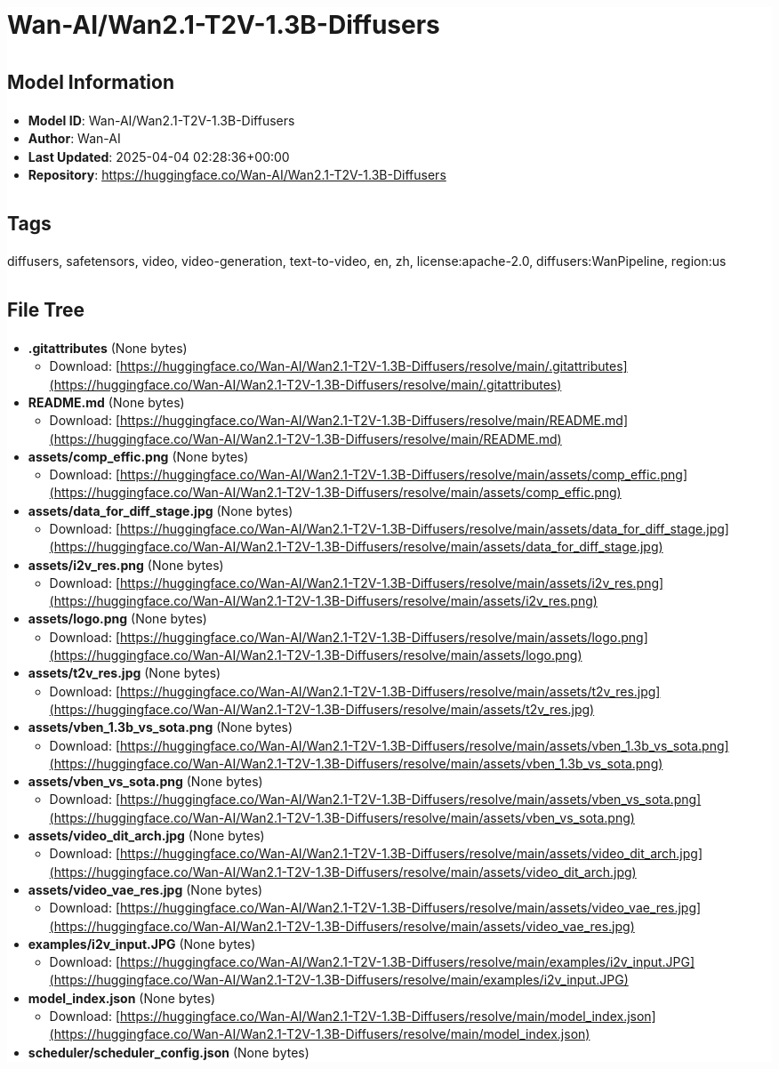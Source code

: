 # Wan-AI/Wan2.1-T2V-1.3B-Diffusers

## Model Information

- **Model ID**: Wan-AI/Wan2.1-T2V-1.3B-Diffusers
- **Author**: Wan-AI
- **Last Updated**: 2025-04-04 02:28:36+00:00
- **Repository**: https://huggingface.co/Wan-AI/Wan2.1-T2V-1.3B-Diffusers

## Tags

diffusers, safetensors, video, video-generation, text-to-video, en, zh, license:apache-2.0, diffusers:WanPipeline, region:us

## File Tree

- **.gitattributes** (None bytes)
  - Download: [https://huggingface.co/Wan-AI/Wan2.1-T2V-1.3B-Diffusers/resolve/main/.gitattributes](https://huggingface.co/Wan-AI/Wan2.1-T2V-1.3B-Diffusers/resolve/main/.gitattributes)
- **README.md** (None bytes)
  - Download: [https://huggingface.co/Wan-AI/Wan2.1-T2V-1.3B-Diffusers/resolve/main/README.md](https://huggingface.co/Wan-AI/Wan2.1-T2V-1.3B-Diffusers/resolve/main/README.md)
- **assets/comp_effic.png** (None bytes)
  - Download: [https://huggingface.co/Wan-AI/Wan2.1-T2V-1.3B-Diffusers/resolve/main/assets/comp_effic.png](https://huggingface.co/Wan-AI/Wan2.1-T2V-1.3B-Diffusers/resolve/main/assets/comp_effic.png)
- **assets/data_for_diff_stage.jpg** (None bytes)
  - Download: [https://huggingface.co/Wan-AI/Wan2.1-T2V-1.3B-Diffusers/resolve/main/assets/data_for_diff_stage.jpg](https://huggingface.co/Wan-AI/Wan2.1-T2V-1.3B-Diffusers/resolve/main/assets/data_for_diff_stage.jpg)
- **assets/i2v_res.png** (None bytes)
  - Download: [https://huggingface.co/Wan-AI/Wan2.1-T2V-1.3B-Diffusers/resolve/main/assets/i2v_res.png](https://huggingface.co/Wan-AI/Wan2.1-T2V-1.3B-Diffusers/resolve/main/assets/i2v_res.png)
- **assets/logo.png** (None bytes)
  - Download: [https://huggingface.co/Wan-AI/Wan2.1-T2V-1.3B-Diffusers/resolve/main/assets/logo.png](https://huggingface.co/Wan-AI/Wan2.1-T2V-1.3B-Diffusers/resolve/main/assets/logo.png)
- **assets/t2v_res.jpg** (None bytes)
  - Download: [https://huggingface.co/Wan-AI/Wan2.1-T2V-1.3B-Diffusers/resolve/main/assets/t2v_res.jpg](https://huggingface.co/Wan-AI/Wan2.1-T2V-1.3B-Diffusers/resolve/main/assets/t2v_res.jpg)
- **assets/vben_1.3b_vs_sota.png** (None bytes)
  - Download: [https://huggingface.co/Wan-AI/Wan2.1-T2V-1.3B-Diffusers/resolve/main/assets/vben_1.3b_vs_sota.png](https://huggingface.co/Wan-AI/Wan2.1-T2V-1.3B-Diffusers/resolve/main/assets/vben_1.3b_vs_sota.png)
- **assets/vben_vs_sota.png** (None bytes)
  - Download: [https://huggingface.co/Wan-AI/Wan2.1-T2V-1.3B-Diffusers/resolve/main/assets/vben_vs_sota.png](https://huggingface.co/Wan-AI/Wan2.1-T2V-1.3B-Diffusers/resolve/main/assets/vben_vs_sota.png)
- **assets/video_dit_arch.jpg** (None bytes)
  - Download: [https://huggingface.co/Wan-AI/Wan2.1-T2V-1.3B-Diffusers/resolve/main/assets/video_dit_arch.jpg](https://huggingface.co/Wan-AI/Wan2.1-T2V-1.3B-Diffusers/resolve/main/assets/video_dit_arch.jpg)
- **assets/video_vae_res.jpg** (None bytes)
  - Download: [https://huggingface.co/Wan-AI/Wan2.1-T2V-1.3B-Diffusers/resolve/main/assets/video_vae_res.jpg](https://huggingface.co/Wan-AI/Wan2.1-T2V-1.3B-Diffusers/resolve/main/assets/video_vae_res.jpg)
- **examples/i2v_input.JPG** (None bytes)
  - Download: [https://huggingface.co/Wan-AI/Wan2.1-T2V-1.3B-Diffusers/resolve/main/examples/i2v_input.JPG](https://huggingface.co/Wan-AI/Wan2.1-T2V-1.3B-Diffusers/resolve/main/examples/i2v_input.JPG)
- **model_index.json** (None bytes)
  - Download: [https://huggingface.co/Wan-AI/Wan2.1-T2V-1.3B-Diffusers/resolve/main/model_index.json](https://huggingface.co/Wan-AI/Wan2.1-T2V-1.3B-Diffusers/resolve/main/model_index.json)
- **scheduler/scheduler_config.json** (None bytes)
